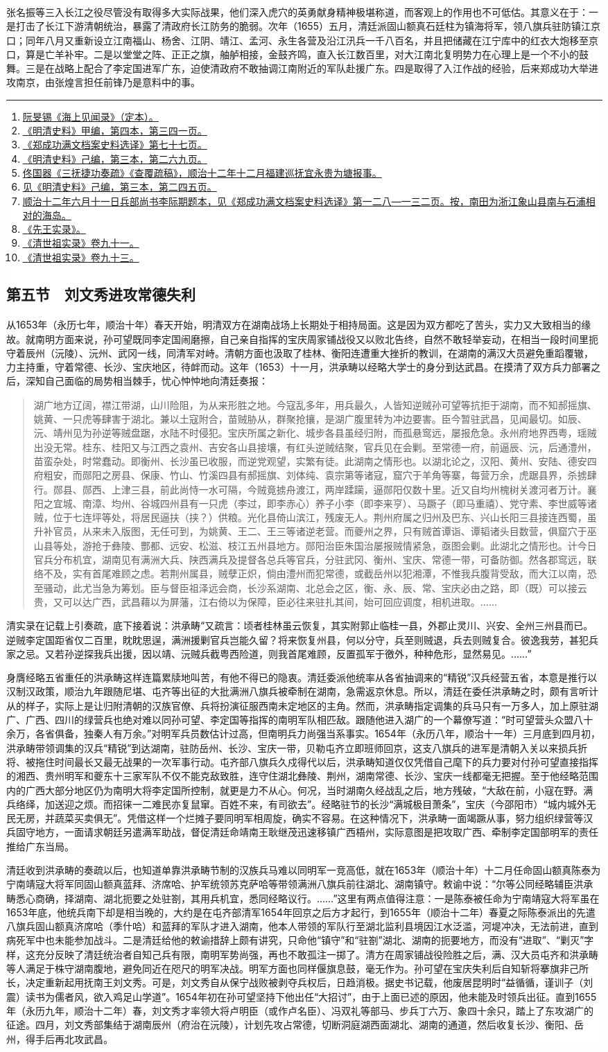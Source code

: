 张名振等三入长江之役尽管没有取得多大实际战果，他们深入虎穴的英勇献身精神极堪称道，而客观上的作用也不可低估。其意义在于：一是打击了长江下游清朝统治，暴露了清政府长江防务的脆弱。次年（1655）五月，清廷派固山额真石廷柱为镇海将军，领八旗兵驻防镇江京口；同年八月又重新设立江南福山、杨舍、江阴、靖江、孟河、永生各营及沿江汛兵一千八百名，并且把储藏在江宁库中的红衣大炮移至京口，算是亡羊补牢。二是以堂堂之阵、正正之旗，舳舻相接，金鼓齐鸣，直入长江数百里，对大江南北复明势力在心理上是一个不小的鼓舞。三是在战略上配合了李定国进军广东，迫使清政府不敢抽调江南附近的军队赴援广东。四是取得了入江作战的经验，后来郑成功大举进攻南京，由张煌言担任前锋乃是意料中的事。

---

1. [阮旻锡《海上见闻录》（定本）。](#c_117_1) ​​​​​​​​​
2. [《明清史料》甲编，第四本，第三四一页。](#c_117_2) ​​​​​​​​​
3. [《郑成功满文档案史料选译》第七十七页。](#c_117_3) ​​​​​​​​​
4. [《明清史料》己编，第三本，第二六九页。](#c_117_4) ​​​​​​​​​
5. [佟国器《三抚捷功奏疏》《查覆疏稿》，顺治十二年十二月福建巡抚宜永贵为塘报事。](#c_117_5) ​​​​​​​​​
6. [见《明清史料》己编，第三本，第二四五页。](#c_117_6) ​​​​​​​​​
7. [顺治十二年六月十一日兵部尚书李际期题本，见《郑成功满文档案史料选译》第一二八—一三二页。按，南田为浙江象山县南与石浦相对的海岛。](#c_117_7) ​​​​​​​​​
8. [《先王实录》。](#c_117_8) ​​​​​​​​​
9. [《清世祖实录》卷九十一。](#c_117_9) ​​​​​​​​​
10. [《清世祖实录》卷九十三。](#c_117_10) ​​​​​​​​​

## 第五节　刘文秀进攻常德失利

从1653年（永历七年，顺治十年）春天开始，明清双方在湖南战场上长期处于相持局面。这是因为双方都吃了苦头，实力又大致相当的缘故。就南明方面来说，孙可望既同李定国闹磨擦，自己亲自指挥的宝庆周家铺战役又以败北告终，自然不敢轻举妄动，在相当一段时间里扼守着辰州（沅陵）、沅州、武冈一线，同清军对峙。清朝方面也汲取了桂林、衡阳连遭重大挫折的教训，在湖南的满汉大员避免重蹈覆辙，力主持重，守着常德、长沙、宝庆地区，待衅而动。这年（1653）十一月，洪承畴以经略大学士的身分到达武昌。在摸清了双方兵力部署之后，深知自己面临的局势相当棘手，忧心忡忡地向清廷奏报：

> 湖广地方辽阔，襟江带湖，山川险阻，为从来形胜之地。今寇乱多年，用兵最久，人皆知逆贼孙可望等抗拒于湖南，而不知郝摇旗、姚黄、一只虎等肆害于湖北。兼以土寇附合，苗贼胁从，群聚抢攘，是湖广腹里转为冲边要害。臣今暂驻武昌，见闻最切。如辰、沅、靖州见为孙逆等贼盘踞，水陆不时侵犯。宝庆所属之新化、城步各县虽经归附，而孤悬窎远，屡报危急。永州府地界西粤，瑶贼出没无常。桂东、桂阳又与江西之袁州、吉安各山县接壤，有红头逆贼结聚，官兵见在会剿。至常德一府，前逼辰、沅，后通澧州，苗蛮杂处，时常蠢动。即衡州、长沙虽已收服，而逆党观望，实繁有徒。此湖南之情形也。以湖北论之，汉阳、黄州、安陆、德安四府粗安，而郧阳之房县、保康、竹山、竹溪四县有郝摇旗、刘体纯、袁宗第等诸寇，窟穴于羊角等寨，每营万余，虎踞县界，杀掳肆行。郧县、郧西、上津三县，前此尚恃一水可隔，今贼竟掳舟渡江，两岸蹂躏，逼郧阳仅数十里。近又自均州槐树关渡河者万计。襄阳之宜城、南漳、均州、谷城四州县有一只虎（李过，即李赤心）养子小李（即李来亨）、马蹶子（即马重禧）、党守素、李世威等诸贼，位于七连坪等处，将居民逼扶（挟？）供粮。光化县倚山滨江，残废无人。荆州府属之归州及巴东、兴山长阳三县接连西蜀，虽升补官员，从来未入版图，无任可到，为姚黄、王二、王三等诸逆老营。而夔州之界，只有贼首谭诣、谭韬诸头目数营，俱窟穴于巫山县等处，游抢于彝陵、酆都、远安、松滋、枝江五州县地方。郧阳治臣朱国治屡报贼情紧急，亟图会剿。此湖北之情形也。计今日官兵分布机宜，湖南见有满洲大兵、陕西满兵及提督各总兵等官兵，分驻武冈、衡州、宝庆、常德一带，可备防御。然各郡窎远，联络不及，实有首尾难顾之虑。若荆州属县，贼孽正炽，倘由澧州而犯常德，或截岳州以犯湘潭，不惟我兵腹背受敌，而大江以南，恐至骚动，此尤当急为筹划。臣与督臣祖泽远会商，长沙系湖南、北总会之区，衡、永、辰、常、宝庆必由之路，即（既）可以接云贵，又可以达广西，武昌藉以为屏藩，江右倚以为保障，臣必往来驻扎其间，始可回应调度，相机进取。……

清实录在记载上引奏疏，底下接着说：洪承畴“又疏言：顷者桂林虽云恢复，其实附郭止临桂一县，外郡止灵川、兴安、全州三州县而已。逆贼李定国距省仅二百里，眈眈思逞，满洲援剿官兵岂能久留？将来恢复州县，何以分守，兵至则贼退，兵去则贼复合。彼逸我劳，甚犯兵家之忌。又若孙逆探我兵出援，因以靖、沅贼兵截粤西险道，则我首尾难顾，反置孤军于徼外，种种危形，显然易见。……”

身膺经略五省重任的洪承畴这样连篇累牍地叫苦，有他不得已的隐衷。清廷委派他统率从各省抽调来的“精锐”汉兵经营五省，本意是推行以汉制汉政策，顺治九年跟随尼堪、屯齐等出征的大批满洲八旗兵被牵制在湖南，急需返京休息。所以，清廷在委任洪承畴之时，颇有言听计从的样子，实际上是让归附清朝的汉族官僚、兵将扮演征服西南未定地区的主角。然而，洪承畴指定调集的兵马只有一万多人，加上原驻湖广、广西、四川的绿营兵也绝对难以同孙可望、李定国等指挥的南明军队相匹敌。跟随他进入湖广的一个幕僚写道：“时可望营头众盟八十余万，各省俱备，独秦人有万余。”对明军兵员数估计过高，但南明兵力尚强当系事实。1654年（永历八年，顺治十一年）三月底到四月初，洪承畴带领调集的汉兵“精锐”到达湖南，驻防岳州、长沙、宝庆一带，贝勒屯齐立即班师回京，这支八旗兵的进军是清朝入关以来损兵折将、被拖住时间最长又最无战果的一次军事行动。屯齐部八旗兵久戍得代以后，洪承畴知道仅仅凭借自己麾下的兵力要对付孙可望直接指挥的湘西、贵州明军和夔东十三家军队不仅不能克敌致胜，连守住湖北彝陵、荆州，湖南常德、长沙、宝庆一线都毫无把握。至于他经略范围内的广西大部分地区仍为南明大将李定国所控制，就更是力不从心。何况，当时湖南久经战乱之后，地方残破，“大敌在前，小寇在野。满兵络绎，加送迎之烦。而招徕一二难民亦复鼠窜。百姓不来，有司欲去”。经略驻节的长沙“满城极目萧条”，宝庆（今邵阳市）“城内城外无民无房，并蔬菜买卖俱无”。凭借这样一个烂摊子要同明军相周旋，确实不容易。在这种情况下，洪承畴一面竭蹶从事，努力组织绿营等汉兵固守地方，一面请求朝廷另遣满军助战，督促清廷命靖南王耿继茂迅速移镇广西梧州，实际意图是把攻取广西、牵制李定国部明军的责任推给广东当局。

清廷收到洪承畴的奏疏以后，也知道单靠洪承畴节制的汉族兵马难以同明军一竞高低，就在1653年（顺治十年）十二月任命固山额真陈泰为宁南靖寇大将军同固山额真蓝拜、济席哈、护军统领苏克萨哈等带领满洲八旗兵前往湖北、湖南镇守。敕谕中说：“尔等公同经略辅臣洪承畴悉心商确，择湖南、湖北扼要之处驻劄，其用兵机宜，悉同经略议行。……”这里有两点值得注意：一是陈泰被任命为宁南靖寇大将军虽在1653年底，他统兵南下却是相当晚的，大约是在屯齐部清军1654年回京之后方才起行，到1655年（顺治十二年）春夏之际陈泰派出的先遣八旗兵固山额真济席哈（季什哈）和蓝拜的军队才进入湖南，他本人带领的军队行至湖北监利县境因江水泛滥，河堤冲决，无法前进，直到病死军中也未能参加战斗。二是清廷给他的敕谕措辞上颇有讲究，只命他“镇守”和“驻劄”湖北、湖南的扼要地方，而没有“进取”、“剿灭”字样，这充分反映了清廷统治者自知己兵有限，南明军势尚强，再也不敢孤注一掷了。清方在周家铺战役险胜之后，满、汉大员屯齐和洪承畴等人满足于株守湖南腹地，避免同近在咫尺的明军决战。明军方面也同样偃旗息鼓，毫无作为。孙可望在宝庆失利后自知斩将搴旗非己所长，决定重新起用抚南王刘文秀。可是，刘文秀自从保宁战败被剥夺兵权后，日趋消极。据史书记载，他废居昆明时“益循循，谨训子（刘震）读书为儒者风，欲入鸡足山学道”。1654年初在孙可望坚持下他出任“大招讨”，由于上面已述的原因，他未能及时领兵出征。直到1655年（永历九年，顺治十二年）春，刘文秀才率领大将卢明臣（或作卢名臣）、冯双礼等部马、步兵丁六万、象四十余只，踏上了东攻湖广的征途。四月，刘文秀部集结于湖南辰州（府治在沅陵），计划先攻占常德，切断洞庭湖西面湖北、湖南的通道，然后收复长沙、衡阳、岳州，得手后再北攻武昌。
